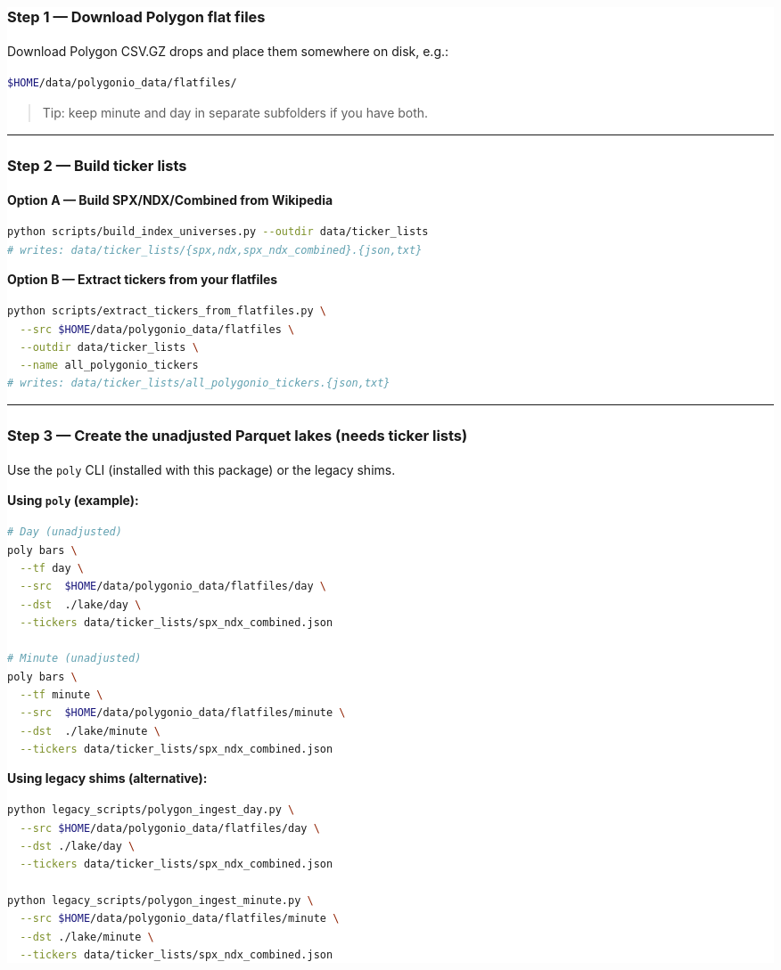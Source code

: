 ### Step 1 — Download Polygon flat files

Download Polygon CSV.GZ drops and place them somewhere on disk, e.g.:

```bash
$HOME/data/polygonio_data/flatfiles/
```

> Tip: keep minute and day in separate subfolders if you have both.

---

### Step 2 — Build ticker lists

**Option A — Build SPX/NDX/Combined from Wikipedia**
```bash
python scripts/build_index_universes.py --outdir data/ticker_lists
# writes: data/ticker_lists/{spx,ndx,spx_ndx_combined}.{json,txt}
```

**Option B — Extract tickers from your flatfiles**
```bash
python scripts/extract_tickers_from_flatfiles.py \
  --src $HOME/data/polygonio_data/flatfiles \
  --outdir data/ticker_lists \
  --name all_polygonio_tickers
# writes: data/ticker_lists/all_polygonio_tickers.{json,txt}
```

---

### Step 3 — Create the **unadjusted** Parquet lakes (needs ticker lists)

Use the `poly` CLI (installed with this package) or the legacy shims.

**Using `poly` (example):**
```bash
# Day (unadjusted)
poly bars \
  --tf day \
  --src  $HOME/data/polygonio_data/flatfiles/day \
  --dst  ./lake/day \
  --tickers data/ticker_lists/spx_ndx_combined.json

# Minute (unadjusted)
poly bars \
  --tf minute \
  --src  $HOME/data/polygonio_data/flatfiles/minute \
  --dst  ./lake/minute \
  --tickers data/ticker_lists/spx_ndx_combined.json
```

**Using legacy shims (alternative):**
```bash
python legacy_scripts/polygon_ingest_day.py \
  --src $HOME/data/polygonio_data/flatfiles/day \
  --dst ./lake/day \
  --tickers data/ticker_lists/spx_ndx_combined.json

python legacy_scripts/polygon_ingest_minute.py \
  --src $HOME/data/polygonio_data/flatfiles/minute \
  --dst ./lake/minute \
  --tickers data/ticker_lists/spx_ndx_combined.json
```
